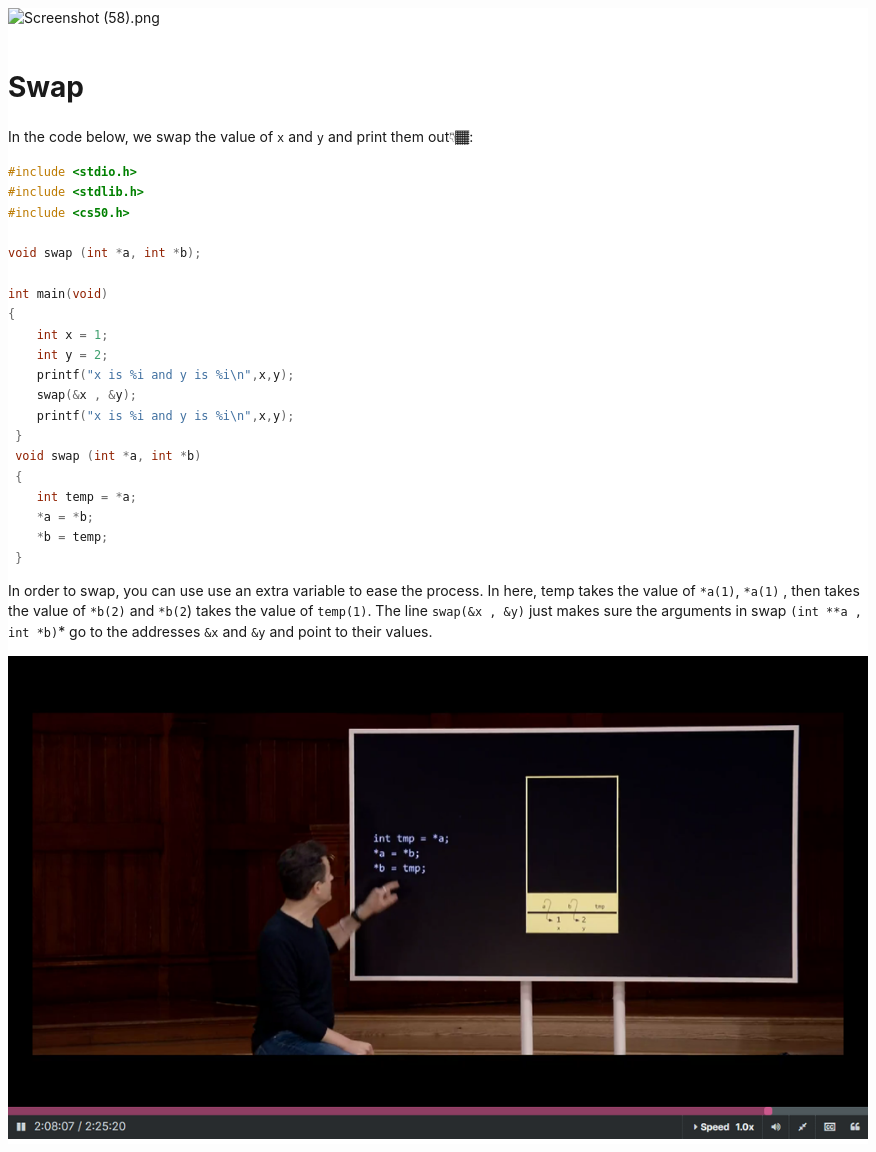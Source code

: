 ```c
```

![Screenshot (58).png](Memory%20909866f7d977470ab0956dd0719652bd/Screenshot_(58).png)

# Swap

In the code below, we swap the value of `x` and `y` and print them out👇🏾:

```c
#include <stdio.h>
#include <stdlib.h>
#include <cs50.h>

void swap (int *a, int *b);

int main(void)
{
    int x = 1;
    int y = 2;
    printf("x is %i and y is %i\n",x,y);
    swap(&x , &y);
    printf("x is %i and y is %i\n",x,y);
 }
 void swap (int *a, int *b)
 {
    int temp = *a;
    *a = *b;
    *b = temp;
 }
```

In order to swap, you can use use an extra variable to ease the process. In here, temp takes the value of `*a(1)`, `*a(1)` , then takes the value of `*b(2)` and `*b(2`) takes the value of `temp(1)`. The line `swap(&x , &y)` just makes sure the arguments in swap `(int **a , int *b)`* go to the addresses `&x` and `&y` and point to their values.

![Screenshot (60).png](Screenshot_(60).png)
